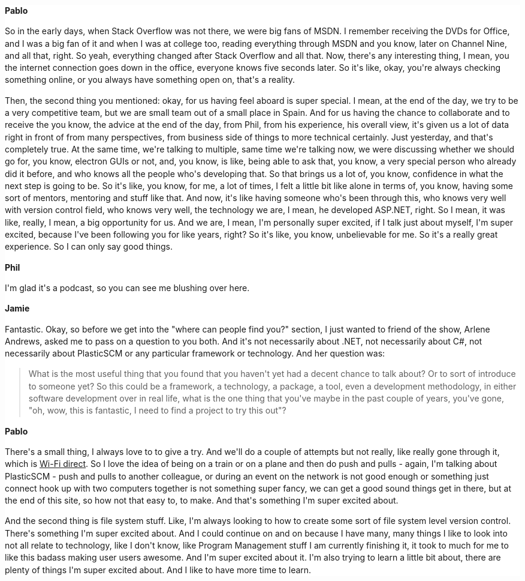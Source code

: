 **Pablo**
  
So in the early days, when Stack Overflow was not there, we were big fans of MSDN. I remember receiving the DVDs for Office, and I was a big fan of it and when I was at college too, reading everything through MSDN and you know, later on Channel Nine, and all that, right. So yeah, everything changed after Stack Overflow and all that. Now, there's any interesting thing, I mean, you the internet connection goes down in the office, everyone knows five seconds later. So it's like, okay, you're always checking something online, or you always have something open on, that's a reality.

Then, the second thing you mentioned: okay, for us having feel aboard is super special. I mean, at the end of the day, we try to be a very competitive team, but we are small team out of a small place in Spain. And for us having the chance to collaborate and to receive the you know, the advice at the end of the day, from Phil, from his experience, his overall view, it's given us a lot of data right in front of from many perspectives, from business side of things to more technical certainly. Just yesterday, and that's completely true. At the same time, we're talking to multiple, same time we're talking now, we were discussing whether we should go for, you know, electron GUIs or not, and, you know, is like, being able to ask that, you know, a very special person who already did it before, and who knows all the people who's developing that. So that brings us a lot of, you know, confidence in what the next step is going to be. So it's like, you know, for me, a lot of times, I felt a little bit like alone in terms of, you know, having some sort of mentors, mentoring and stuff like that. And now, it's like having someone who's been through this, who knows very well with version control field, who knows very well, the technology we are, I mean, he developed ASP.NET, right. So I mean, it was like, really, I mean, a big opportunity for us. And we are, I mean, I'm personally super excited, if I talk just about myself, I'm super excited, because I've been following you for like years, right? So it's like, you know, unbelievable for me. So it's a really great experience. So I can only say good things.

**Phil**
  
I'm glad it's a podcast, so you can see me blushing over here.

**Jamie**
  
Fantastic. Okay, so before we get into the "where can people find you?" section, I just wanted to friend of the show, Arlene Andrews, asked me to pass on a question to you both. And it's not necessarily about .NET, not necessarily about C#, not necessarily about PlasticSCM or any particular framework or technology. And her question was:

> What is the most useful thing that you found that you haven't yet had a decent chance to talk about? Or to sort of introduce to someone yet? So this could be a framework, a technology, a package, a tool, even a development methodology, in either software development over in real life, what is the one thing that you've maybe in the past couple of years, you've gone, "oh, wow, this is fantastic, I need to find a project to try this out"?

**Pablo**
  
There's a small thing, I always love to to give a try. And we'll do a couple of attempts but not really, like really gone through it, which is [Wi-Fi direct](https://en.wikipedia.org/wiki/Wi-Fi_Direct). So I love the idea of being on a train or on a plane and then do push and pulls - again, I'm talking about PlasticSCM - push and pulls to another colleague, or during an event on the network is not good enough or something just connect hook up with two computers together is not something super fancy, we can get a good sound things get in there, but at the end of this site, so how not that easy to, to make. And that's something I'm super excited about.

And the second thing is file system stuff. Like, I'm always looking to how to create some sort of file system level version control. There's something I'm super excited about. And I could continue on and on because I have many, many things I like to look into not all relate to technology, like I don't know, like Program Management stuff I am currently finishing it, it took to much for me to like this badass making user users awesome. And I'm super excited about it. I'm also trying to learn a little bit about, there are plenty of things I'm super excited about. And I like to have more time to learn.
